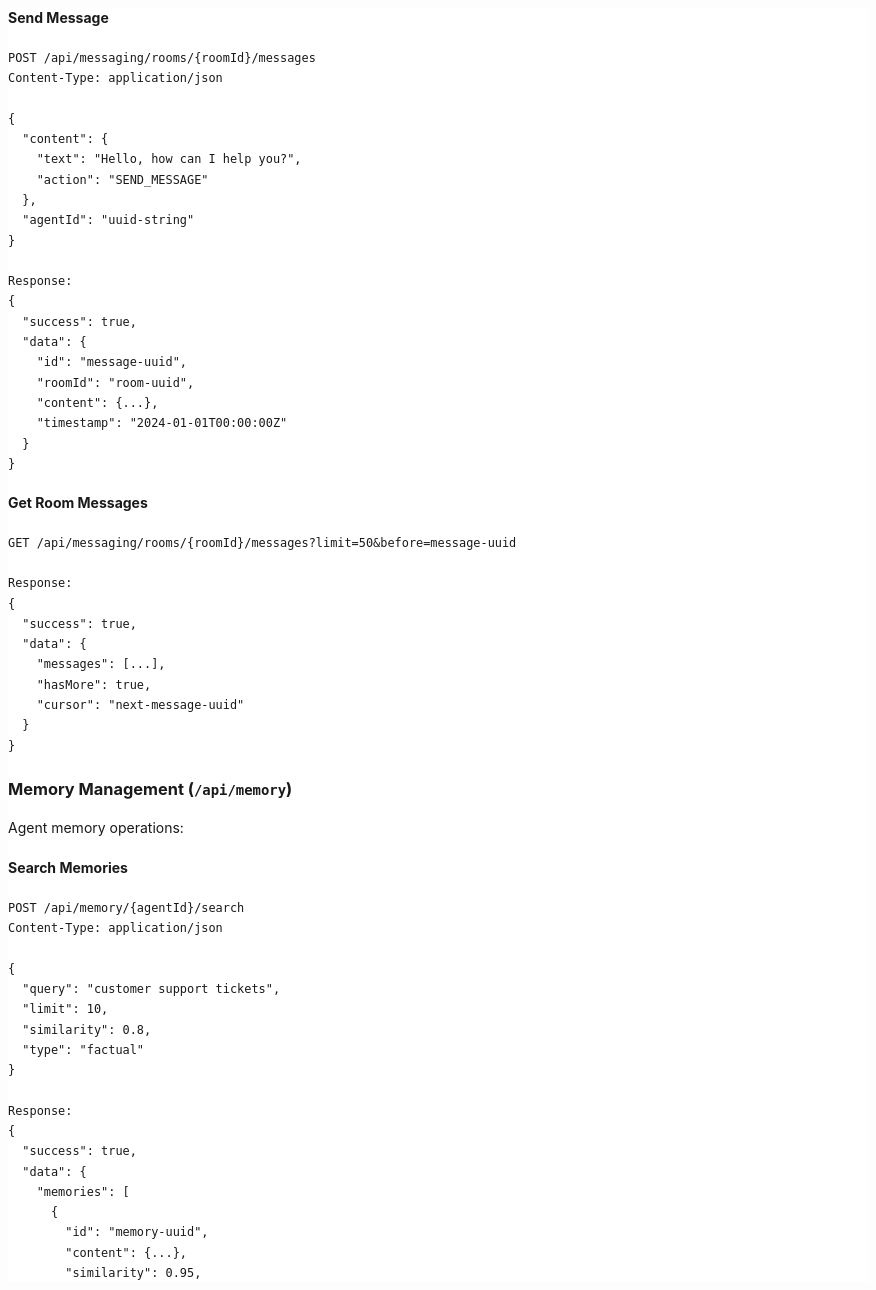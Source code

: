 #### Send Message
```http
POST /api/messaging/rooms/{roomId}/messages
Content-Type: application/json

{
  "content": {
    "text": "Hello, how can I help you?",
    "action": "SEND_MESSAGE"
  },
  "agentId": "uuid-string"
}

Response:
{
  "success": true,
  "data": {
    "id": "message-uuid",
    "roomId": "room-uuid",
    "content": {...},
    "timestamp": "2024-01-01T00:00:00Z"
  }
}
```

#### Get Room Messages
```http
GET /api/messaging/rooms/{roomId}/messages?limit=50&before=message-uuid

Response:
{
  "success": true,
  "data": {
    "messages": [...],
    "hasMore": true,
    "cursor": "next-message-uuid"
  }
}
```

### Memory Management (`/api/memory`)
Agent memory operations:

#### Search Memories
```http
POST /api/memory/{agentId}/search
Content-Type: application/json

{
  "query": "customer support tickets",
  "limit": 10,
  "similarity": 0.8,
  "type": "factual"
}

Response:
{
  "success": true,
  "data": {
    "memories": [
      {
        "id": "memory-uuid",
        "content": {...},
        "similarity": 0.95,
```